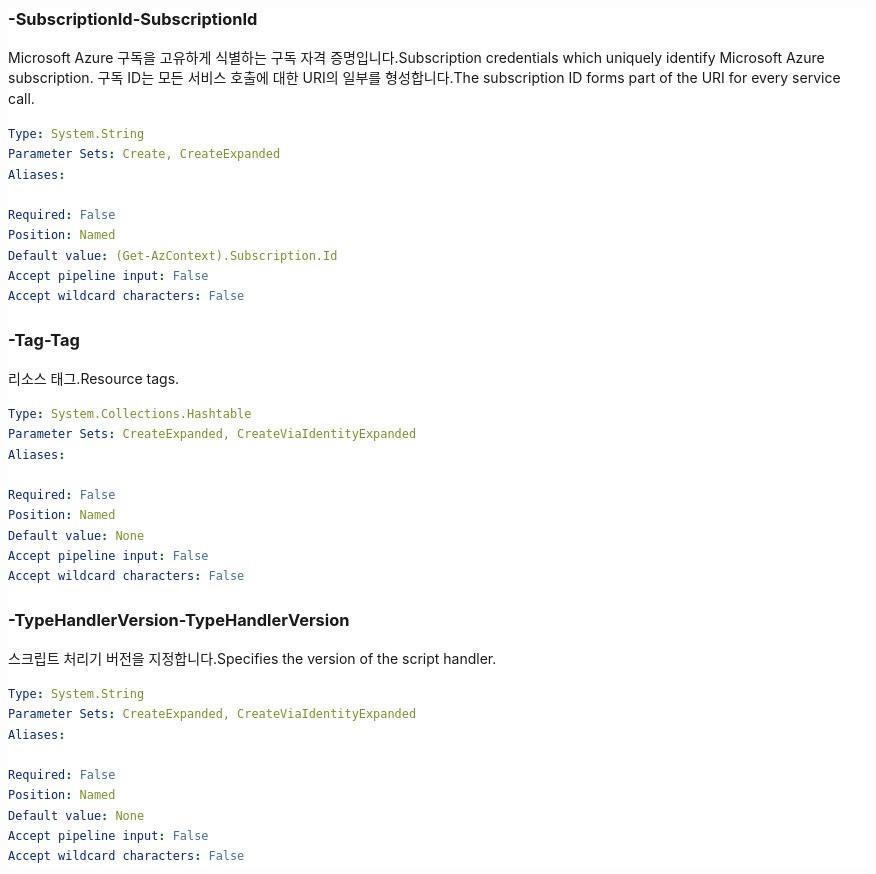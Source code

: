 ### <span data-ttu-id="16cf2-156">-SubscriptionId</span><span class="sxs-lookup"><span data-stu-id="16cf2-156">-SubscriptionId</span></span>
<span data-ttu-id="16cf2-157">Microsoft Azure 구독을 고유하게 식별하는 구독 자격 증명입니다.</span><span class="sxs-lookup"><span data-stu-id="16cf2-157">Subscription credentials which uniquely identify Microsoft Azure subscription.</span></span>
<span data-ttu-id="16cf2-158">구독 ID는 모든 서비스 호출에 대한 URI의 일부를 형성합니다.</span><span class="sxs-lookup"><span data-stu-id="16cf2-158">The subscription ID forms part of the URI for every service call.</span></span>

```yaml
Type: System.String
Parameter Sets: Create, CreateExpanded
Aliases:

Required: False
Position: Named
Default value: (Get-AzContext).Subscription.Id
Accept pipeline input: False
Accept wildcard characters: False
```

### <span data-ttu-id="16cf2-159">-Tag</span><span class="sxs-lookup"><span data-stu-id="16cf2-159">-Tag</span></span>
<span data-ttu-id="16cf2-160">리소스 태그.</span><span class="sxs-lookup"><span data-stu-id="16cf2-160">Resource tags.</span></span>

```yaml
Type: System.Collections.Hashtable
Parameter Sets: CreateExpanded, CreateViaIdentityExpanded
Aliases:

Required: False
Position: Named
Default value: None
Accept pipeline input: False
Accept wildcard characters: False
```

### <span data-ttu-id="16cf2-161">-TypeHandlerVersion</span><span class="sxs-lookup"><span data-stu-id="16cf2-161">-TypeHandlerVersion</span></span>
<span data-ttu-id="16cf2-162">스크립트 처리기 버전을 지정합니다.</span><span class="sxs-lookup"><span data-stu-id="16cf2-162">Specifies the version of the script handler.</span></span>

```yaml
Type: System.String
Parameter Sets: CreateExpanded, CreateViaIdentityExpanded
Aliases:

Required: False
Position: Named
Default value: None
Accept pipeline input: False
Accept wildcard characters: False
```
